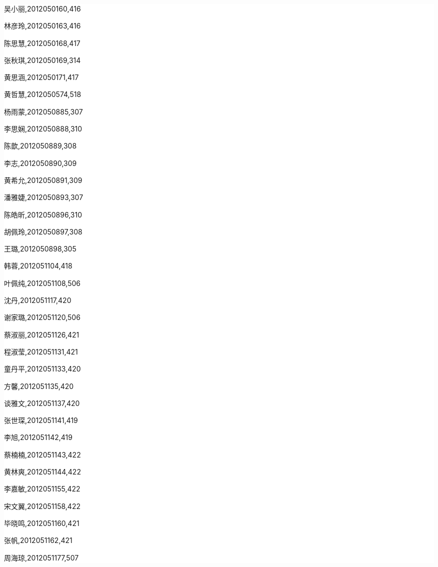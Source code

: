 吴小丽,2012050160,416

林彦玲,2012050163,416

陈思慧,2012050168,417

张秋琪,2012050169,314

黄思涵,2012050171,417

黄哲慧,2012050574,518

杨雨蒙,2012050885,307

李思娴,2012050888,310

陈歆,2012050889,308

李志,2012050890,309

黄希允,2012050891,309

潘雅婕,2012050893,307

陈皓昕,2012050896,310

胡佩玲,2012050897,308

王璐,2012050898,305

韩蓉,2012051104,418

叶佩纯,2012051108,506

沈丹,2012051117,420

谢家璐,2012051120,506

蔡淑丽,2012051126,421

程淑莹,2012051131,421

童丹平,2012051133,420

方馨,2012051135,420

谈雅文,2012051137,420

张世琛,2012051141,419

李旭,2012051142,419

蔡楠楠,2012051143,422

黄林爽,2012051144,422

李嘉敏,2012051155,422

宋文翼,2012051158,422

毕晓鸣,2012051160,421

张帆,2012051162,421

周海琼,2012051177,507
